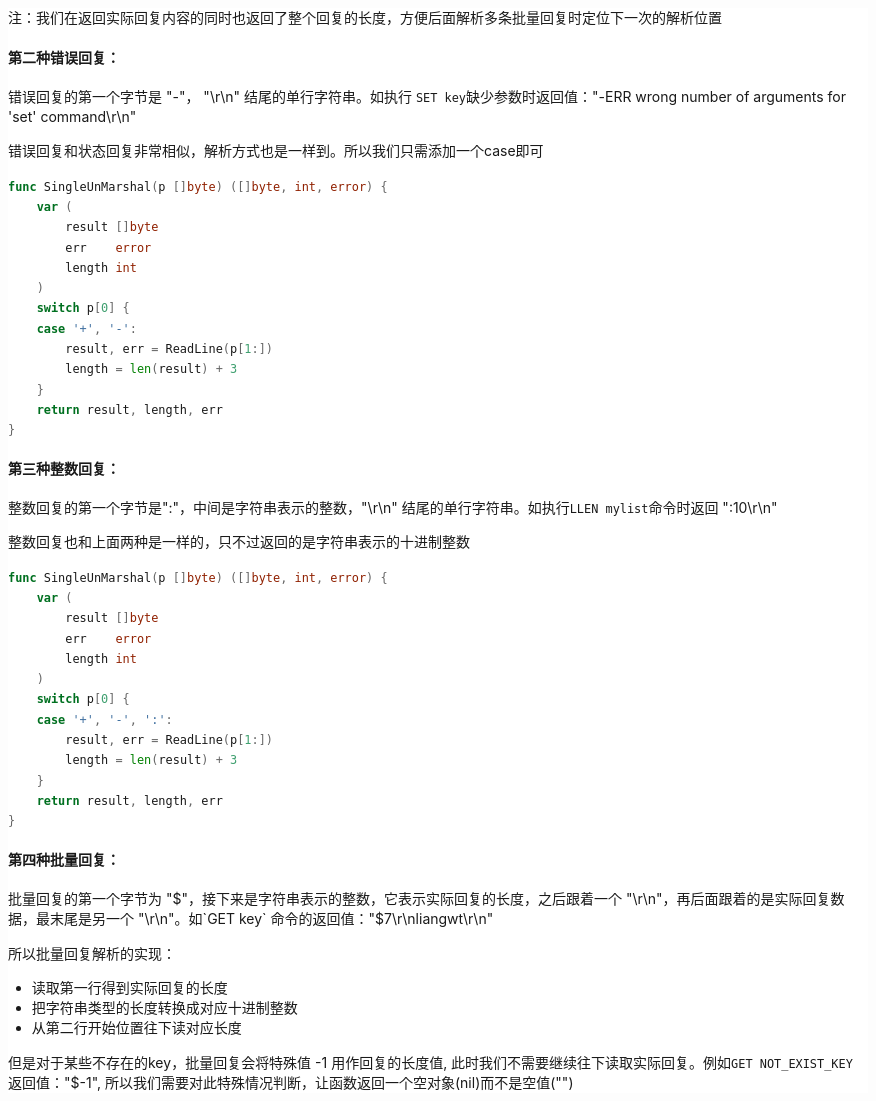 注：我们在返回实际回复内容的同时也返回了整个回复的长度，方便后面解析多条批量回复时定位下一次的解析位置

#### 第二种错误回复：
错误回复的第一个字节是 "-"， "\r\n" 结尾的单行字符串。如执行 `SET key`缺少参数时返回值："-ERR wrong number of arguments for 'set' command\r\n"

错误回复和状态回复非常相似，解析方式也是一样到。所以我们只需添加一个case即可

```go
func SingleUnMarshal(p []byte) ([]byte, int, error) {
	var (
		result []byte
		err    error
		length int
	)
	switch p[0] {
	case '+', '-':
		result, err = ReadLine(p[1:])
		length = len(result) + 3
	}
	return result, length, err
}
```

#### 第三种整数回复：
整数回复的第一个字节是":"，中间是字符串表示的整数，"\r\n" 结尾的单行字符串。如执行`LLEN mylist`命令时返回 ":10\r\n"

整数回复也和上面两种是一样的，只不过返回的是字符串表示的十进制整数

```go
func SingleUnMarshal(p []byte) ([]byte, int, error) {
	var (
		result []byte
		err    error
		length int
	)
	switch p[0] {
	case '+', '-', ':':
		result, err = ReadLine(p[1:])
		length = len(result) + 3
	}
	return result, length, err
}
```
#### 第四种批量回复：

批量回复的第一个字节为 "$"，接下来是字符串表示的整数，它表示实际回复的长度，之后跟着一个 "\r\n"，再后面跟着的是实际回复数据，最末尾是另一个 "\r\n"。如`GET key` 命令的返回值："$7\r\nliangwt\r\n"

所以批量回复解析的实现：
- 读取第一行得到实际回复的长度
- 把字符串类型的长度转换成对应十进制整数
- 从第二行开始位置往下读对应长度

但是对于某些不存在的key，批量回复会将特殊值 -1 用作回复的长度值, 此时我们不需要继续往下读取实际回复。例如`GET NOT_EXIST_KEY` 返回值："$-1", 所以我们需要对此特殊情况判断，让函数返回一个空对象(nil)而不是空值("")
